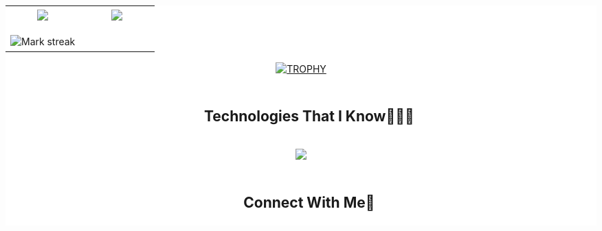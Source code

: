 





<p align="center">
  
<table align="center">
<tr border="none">
<td width="50%" align="center">
  
  <img  align="center"  src="https://github-readme-stats.vercel.app/api?username=1010nishant&theme=dark&show_icons=true&count_private=true" />
  <br></br>
  <img  title="🔥 Get streak stats for your profile at git.io/streak-stats" alt="Mark streak" src="https://github-readme-streak-stats.herokuapp.com/?user=1010nishant&theme=dark&hide_border=false" /> 
</td>

<td width="50%" align="center">

  <img  align="center"  src="https://github-readme-stats.anuraghazra1.vercel.app/api/top-langs/?username=1010nishant&theme=dark&hide_border=false&no-bg=true&no-frame=true&langs_count=10"/>
  
  </td>
</tr>
</table>



<div align=center>
  <a href="https://github.com/ryo-ma/github-profile-trophy" title="Go to Source">
      <img align="center" width=84% src="https://github-profile-trophy.vercel.app/?username=1010nishant&theme=radical&row=1&column=7&margin-h=15&margin-w=5&no-bg=true" alt="TROPHY" />
    </a>
</div>



</p>        




<div id="user-content-toc">
  <ul align="center">
    <summary><h2 style="display: inline-block">Technologies That I Know👨🏻‍💻</h2></summary>
  </ul>
</div>

<p align="center">
  <a href="https://skillicons.dev">
    <img src="https://skillicons.dev/icons?i=vscode,git,html,bootstrap,css,vue,discord,mysql,netlify,express,figma,firebase,github,html,idea,sass ,js,php,linux,md,materialui,mongodb,mysql,nextjs,nodejs,py,react,redux,tailwind,ts" />
  </a>
</p>




<div id="user-content-toc">
  <ul align="center">
    <summary><h2 style="display: inline-block">Connect With Me🤝</h2></summary>
  </ul>
</div>
